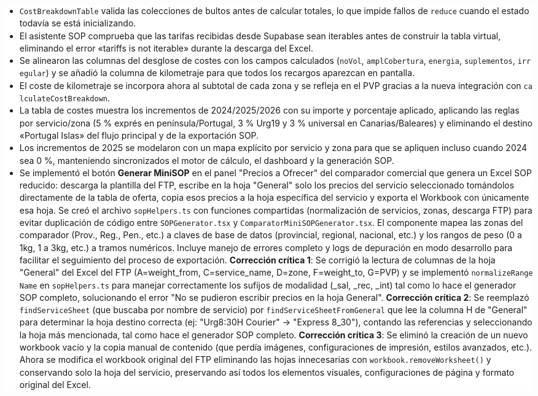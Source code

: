 - `CostBreakdownTable` valida las colecciones de bultos antes de calcular totales, lo que impide fallos de `reduce` cuando el estado todavía se está inicializando.
- El asistente SOP comprueba que las tarifas recibidas desde Supabase sean iterables antes de construir la tabla virtual, eliminando el error «tariffs is not iterable» durante la descarga del Excel.
- Se alinearon las columnas del desglose de costes con los campos calculados (`noVol`, `amplCobertura`, `energia`, `suplementos`, `irregular`) y se añadió la columna de kilometraje para que todos los recargos aparezcan en pantalla.
- El coste de kilometraje se incorpora ahora al subtotal de cada zona y se refleja en el PVP gracias a la nueva integración con `calculateCostBreakdown`.
- La tabla de costes muestra los incrementos de 2024/2025/2026 con su importe y porcentaje aplicado, aplicando las reglas por servicio/zona (5 % exprés en península/Portugal, 3 % Urg19 y 3 % universal en Canarias/Baleares) y eliminando el destino «Portugal Islas» del flujo principal y de la exportación SOP.
- Los incrementos de 2025 se modelaron con un mapa explícito por servicio y zona para que se apliquen incluso cuando 2024 sea 0 %, manteniendo sincronizados el motor de cálculo, el dashboard y la generación SOP.
- Se implementó el botón **Generar MiniSOP** en el panel "Precios a Ofrecer" del comparador comercial que genera un Excel SOP reducido: descarga la plantilla del FTP, escribe en la hoja "General" solo los precios del servicio seleccionado tomándolos directamente de la tabla de oferta, copia esos precios a la hoja específica del servicio y exporta el Workbook con únicamente esa hoja. Se creó el archivo `sopHelpers.ts` con funciones compartidas (normalización de servicios, zonas, descarga FTP) para evitar duplicación de código entre `SOPGenerator.tsx` y `ComparatorMiniSOPGenerator.tsx`. El componente mapea las zonas del comparador (Prov., Reg., Pen., etc.) a claves de base de datos (provincial, regional, nacional, etc.) y los rangos de peso (0 a 1kg, 1 a 3kg, etc.) a tramos numéricos. Incluye manejo de errores completo y logs de depuración en modo desarrollo para facilitar el seguimiento del proceso de exportación. **Corrección crítica 1**: Se corrigió la lectura de columnas de la hoja "General" del Excel del FTP (A=weight_from, C=service_name, D=zone, F=weight_to, G=PVP) y se implementó `normalizeRangeName` en `sopHelpers.ts` para manejar correctamente los sufijos de modalidad (_sal, _rec, _int) tal como lo hace el generador SOP completo, solucionando el error "No se pudieron escribir precios en la hoja General". **Corrección crítica 2**: Se reemplazó `findServiceSheet` (que buscaba por nombre de servicio) por `findServiceSheetFromGeneral` que lee la columna H de "General" para determinar la hoja destino correcta (ej: "Urg8:30H Courier" → "Express 8_30"), contando las referencias y seleccionando la hoja más mencionada, tal como hace el generador SOP completo. **Corrección crítica 3**: Se eliminó la creación de un nuevo workbook vacío y la copia manual de contenido (que perdía imágenes, configuraciones de impresión, estilos avanzados, etc.). Ahora se modifica el workbook original del FTP eliminando las hojas innecesarias con `workbook.removeWorksheet()` y conservando solo la hoja del servicio, preservando así todos los elementos visuales, configuraciones de página y formato original del Excel.